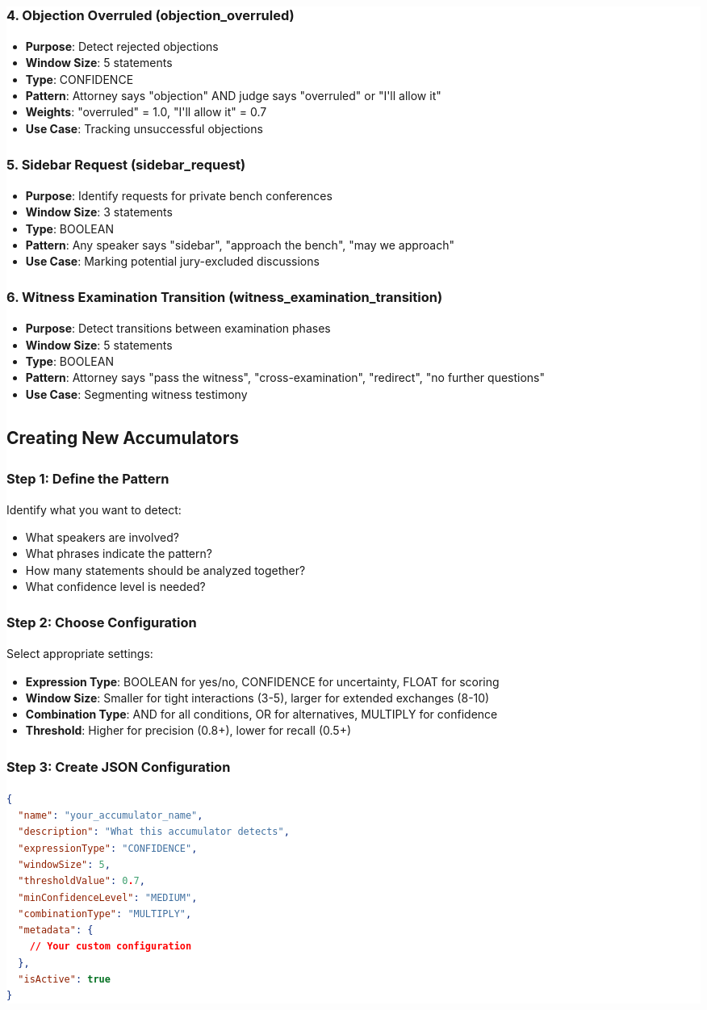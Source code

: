### 4. Objection Overruled (objection_overruled)
- **Purpose**: Detect rejected objections
- **Window Size**: 5 statements
- **Type**: CONFIDENCE
- **Pattern**: Attorney says "objection" AND judge says "overruled" or "I'll allow it"
- **Weights**: "overruled" = 1.0, "I'll allow it" = 0.7
- **Use Case**: Tracking unsuccessful objections

### 5. Sidebar Request (sidebar_request)
- **Purpose**: Identify requests for private bench conferences
- **Window Size**: 3 statements
- **Type**: BOOLEAN
- **Pattern**: Any speaker says "sidebar", "approach the bench", "may we approach"
- **Use Case**: Marking potential jury-excluded discussions

### 6. Witness Examination Transition (witness_examination_transition)
- **Purpose**: Detect transitions between examination phases
- **Window Size**: 5 statements
- **Type**: BOOLEAN
- **Pattern**: Attorney says "pass the witness", "cross-examination", "redirect", "no further questions"
- **Use Case**: Segmenting witness testimony

## Creating New Accumulators

### Step 1: Define the Pattern

Identify what you want to detect:
- What speakers are involved?
- What phrases indicate the pattern?
- How many statements should be analyzed together?
- What confidence level is needed?

### Step 2: Choose Configuration

Select appropriate settings:
- **Expression Type**: BOOLEAN for yes/no, CONFIDENCE for uncertainty, FLOAT for scoring
- **Window Size**: Smaller for tight interactions (3-5), larger for extended exchanges (8-10)
- **Combination Type**: AND for all conditions, OR for alternatives, MULTIPLY for confidence
- **Threshold**: Higher for precision (0.8+), lower for recall (0.5+)

### Step 3: Create JSON Configuration

```json
{
  "name": "your_accumulator_name",
  "description": "What this accumulator detects",
  "expressionType": "CONFIDENCE",
  "windowSize": 5,
  "thresholdValue": 0.7,
  "minConfidenceLevel": "MEDIUM",
  "combinationType": "MULTIPLY",
  "metadata": {
    // Your custom configuration
  },
  "isActive": true
}
```
